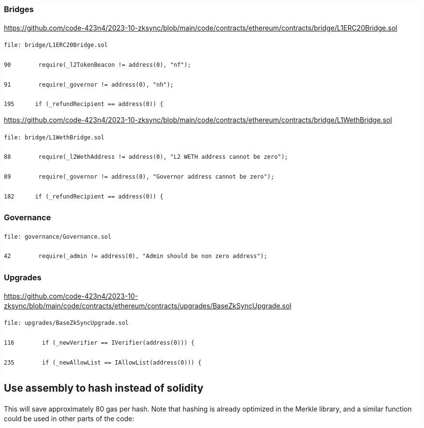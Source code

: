 ### Bridges

https://github.com/code-423n4/2023-10-zksync/blob/main/code/contracts/ethereum/contracts/bridge/L1ERC20Bridge.sol

```
file: bridge/L1ERC20Bridge.sol

90        require(_l2TokenBeacon != address(0), "nf");

91        require(_governor != address(0), "nh");

195      if (_refundRecipient == address(0)) {
```

https://github.com/code-423n4/2023-10-zksync/blob/main/code/contracts/ethereum/contracts/bridge/L1WethBridge.sol

```
file: bridge/L1WethBridge.sol

88        require(_l2WethAddress != address(0), "L2 WETH address cannot be zero");

89        require(_governor != address(0), "Governor address cannot be zero");

182      if (_refundRecipient == address(0)) {
```

### Governance 

```
file: governance/Governance.sol

42        require(_admin != address(0), "Admin should be non zero address");
```

### Upgrades

https://github.com/code-423n4/2023-10-zksync/blob/main/code/contracts/ethereum/contracts/upgrades/BaseZkSyncUpgrade.sol

```
file: upgrades/BaseZkSyncUpgrade.sol

116        if (_newVerifier == IVerifier(address(0))) {

235        if (_newAllowList == IAllowList(address(0))) {
```

## Use assembly to hash instead of solidity

This will save approximately 80 gas per hash. 
Note that hashing is already optimized in the Merkle library, and a similar function could be used in other parts of the code:
